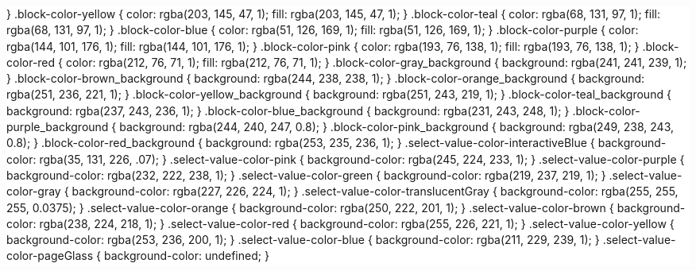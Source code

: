 }
.block-color-yellow {
	color: rgba(203, 145, 47, 1);
	fill: rgba(203, 145, 47, 1);
}
.block-color-teal {
	color: rgba(68, 131, 97, 1);
	fill: rgba(68, 131, 97, 1);
}
.block-color-blue {
	color: rgba(51, 126, 169, 1);
	fill: rgba(51, 126, 169, 1);
}
.block-color-purple {
	color: rgba(144, 101, 176, 1);
	fill: rgba(144, 101, 176, 1);
}
.block-color-pink {
	color: rgba(193, 76, 138, 1);
	fill: rgba(193, 76, 138, 1);
}
.block-color-red {
	color: rgba(212, 76, 71, 1);
	fill: rgba(212, 76, 71, 1);
}
.block-color-gray_background {
	background: rgba(241, 241, 239, 1);
}
.block-color-brown_background {
	background: rgba(244, 238, 238, 1);
}
.block-color-orange_background {
	background: rgba(251, 236, 221, 1);
}
.block-color-yellow_background {
	background: rgba(251, 243, 219, 1);
}
.block-color-teal_background {
	background: rgba(237, 243, 236, 1);
}
.block-color-blue_background {
	background: rgba(231, 243, 248, 1);
}
.block-color-purple_background {
	background: rgba(244, 240, 247, 0.8);
}
.block-color-pink_background {
	background: rgba(249, 238, 243, 0.8);
}
.block-color-red_background {
	background: rgba(253, 235, 236, 1);
}
.select-value-color-interactiveBlue { background-color: rgba(35, 131, 226, .07); }
.select-value-color-pink { background-color: rgba(245, 224, 233, 1); }
.select-value-color-purple { background-color: rgba(232, 222, 238, 1); }
.select-value-color-green { background-color: rgba(219, 237, 219, 1); }
.select-value-color-gray { background-color: rgba(227, 226, 224, 1); }
.select-value-color-translucentGray { background-color: rgba(255, 255, 255, 0.0375); }
.select-value-color-orange { background-color: rgba(250, 222, 201, 1); }
.select-value-color-brown { background-color: rgba(238, 224, 218, 1); }
.select-value-color-red { background-color: rgba(255, 226, 221, 1); }
.select-value-color-yellow { background-color: rgba(253, 236, 200, 1); }
.select-value-color-blue { background-color: rgba(211, 229, 239, 1); }
.select-value-color-pageGlass { background-color: undefined; }